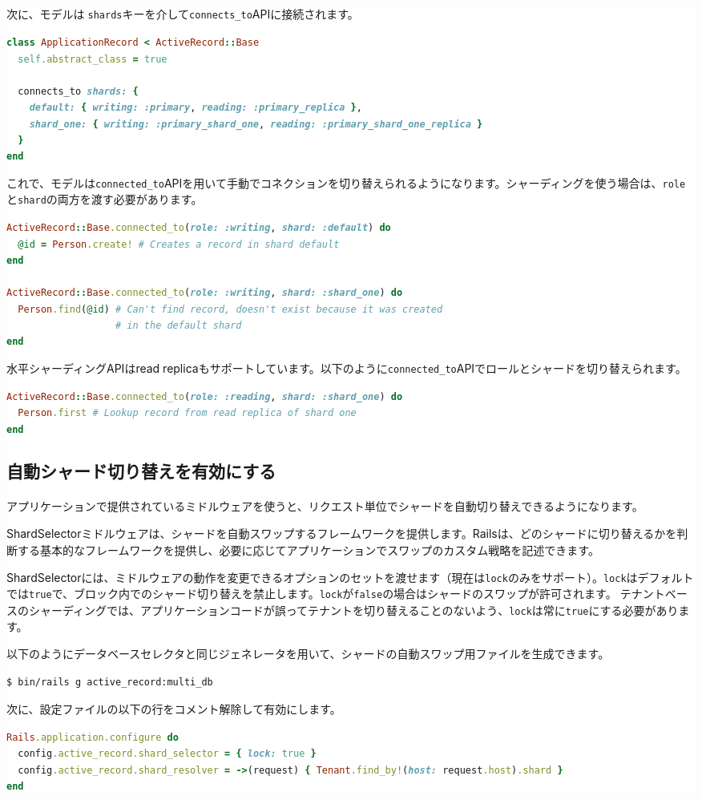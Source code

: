 次に、モデルは `shards`キーを介して`connects_to`APIに接続されます。

```ruby
class ApplicationRecord < ActiveRecord::Base
  self.abstract_class = true

  connects_to shards: {
    default: { writing: :primary, reading: :primary_replica },
    shard_one: { writing: :primary_shard_one, reading: :primary_shard_one_replica }
  }
end
```

これで、モデルは`connected_to`APIを用いて手動でコネクションを切り替えられるようになります。シャーディングを使う場合は、`role`と`shard`の両方を渡す必要があります。

```ruby
ActiveRecord::Base.connected_to(role: :writing, shard: :default) do
  @id = Person.create! # Creates a record in shard default
end

ActiveRecord::Base.connected_to(role: :writing, shard: :shard_one) do
  Person.find(@id) # Can't find record, doesn't exist because it was created
                   # in the default shard
end
```

水平シャーディングAPIはread replicaもサポートしています。以下のように`connected_to`APIでロールとシャードを切り替えられます。

```ruby
ActiveRecord::Base.connected_to(role: :reading, shard: :shard_one) do
  Person.first # Lookup record from read replica of shard one
end
```

## 自動シャード切り替えを有効にする

アプリケーションで提供されているミドルウェアを使うと、リクエスト単位でシャードを自動切り替えできるようになります。

ShardSelectorミドルウェアは、シャードを自動スワップするフレームワークを提供します。Railsは、どのシャードに切り替えるかを判断する基本的なフレームワークを提供し、必要に応じてアプリケーションでスワップのカスタム戦略を記述できます。

ShardSelectorには、ミドルウェアの動作を変更できるオプションのセットを渡せます（現在は`lock`のみをサポート）。`lock`はデフォルトでは`true`で、ブロック内でのシャード切り替えを禁止します。`lock`が`false`の場合はシャードのスワップが許可されます。
テナントベースのシャーディングでは、アプリケーションコードが誤ってテナントを切り替えることのないよう、`lock`は常に`true`にする必要があります。

以下のようにデータベースセレクタと同じジェネレータを用いて、シャードの自動スワップ用ファイルを生成できます。

```bash
$ bin/rails g active_record:multi_db
```

次に、設定ファイルの以下の行をコメント解除して有効にします。

```ruby
Rails.application.configure do
  config.active_record.shard_selector = { lock: true }
  config.active_record.shard_resolver = ->(request) { Tenant.find_by!(host: request.host).shard }
end
```
